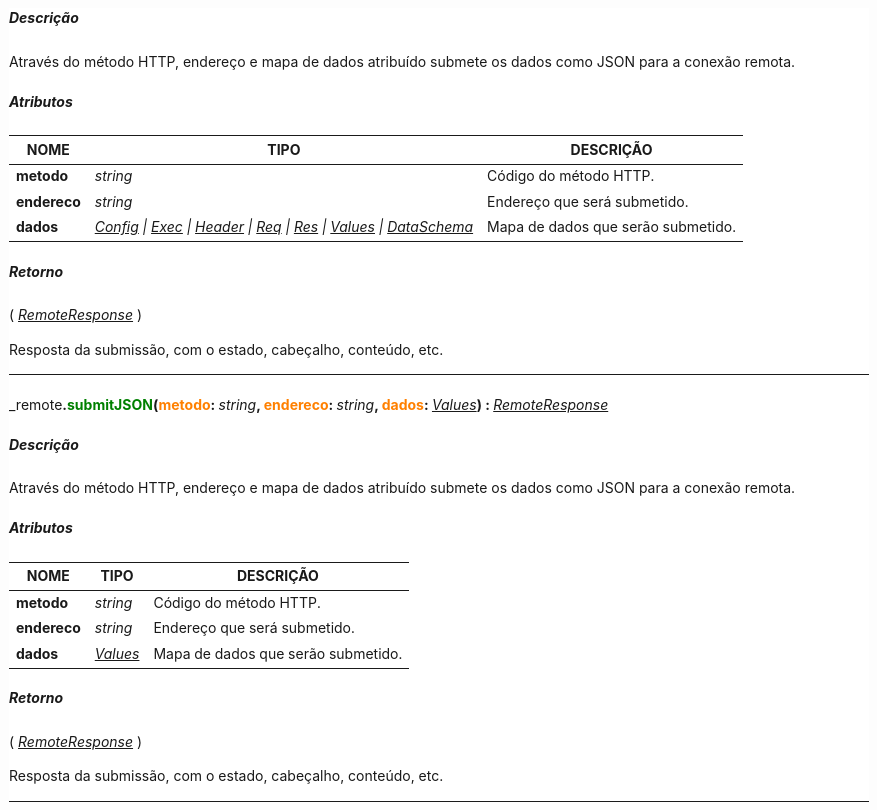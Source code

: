 ##### Descrição

Através do método HTTP, endereço e mapa de dados atribuído submete os dados como JSON para a conexão remota.

##### Atributos

| NOME | TIPO | DESCRIÇÃO |
|---|---|---|
| **metodo** | _string_ | Código do método HTTP. |
| **endereco** | _string_ | Endereço que será submetido. |
| **dados** | _[Config](../../resources/Config) &#124; [Exec](../../resources/Exec) &#124; [Header](../../resources/Header) &#124; [Req](../../resources/Req) &#124; [Res](../../resources/Res) &#124; [Values](../../objects/Values) &#124; [DataSchema](../../objects/DataSchema)_ | Mapa de dados que serão submetido. |

##### Retorno

( _[RemoteResponse](../../objects/RemoteResponse)_ )

Resposta da submissão, com o estado, cabeçalho, conteúdo, etc.

---

#### <span style="font-weight: normal">_remote</span>.<span style="color: #008000">submitJSON</span>(<span style="color: #FF8000">metodo</span>: <span style="font-weight: normal; font-style: italic;">string</span>, <span style="color: #FF8000">endereco</span>: <span style="font-weight: normal; font-style: italic;">string</span>, <span style="color: #FF8000">dados</span>: <span style="font-weight: normal; font-style: italic;">[Values](../../objects/Values)</span>) : <span style="font-weight: normal; font-style: italic;">[RemoteResponse](../../objects/RemoteResponse)</span>
##### Descrição

Através do método HTTP, endereço e mapa de dados atribuído submete os dados como JSON para a conexão remota.

##### Atributos

| NOME | TIPO | DESCRIÇÃO |
|---|---|---|
| **metodo** | _string_ | Código do método HTTP. |
| **endereco** | _string_ | Endereço que será submetido. |
| **dados** | _[Values](../../objects/Values)_ | Mapa de dados que serão submetido. |

##### Retorno

( _[RemoteResponse](../../objects/RemoteResponse)_ )

Resposta da submissão, com o estado, cabeçalho, conteúdo, etc.

---
